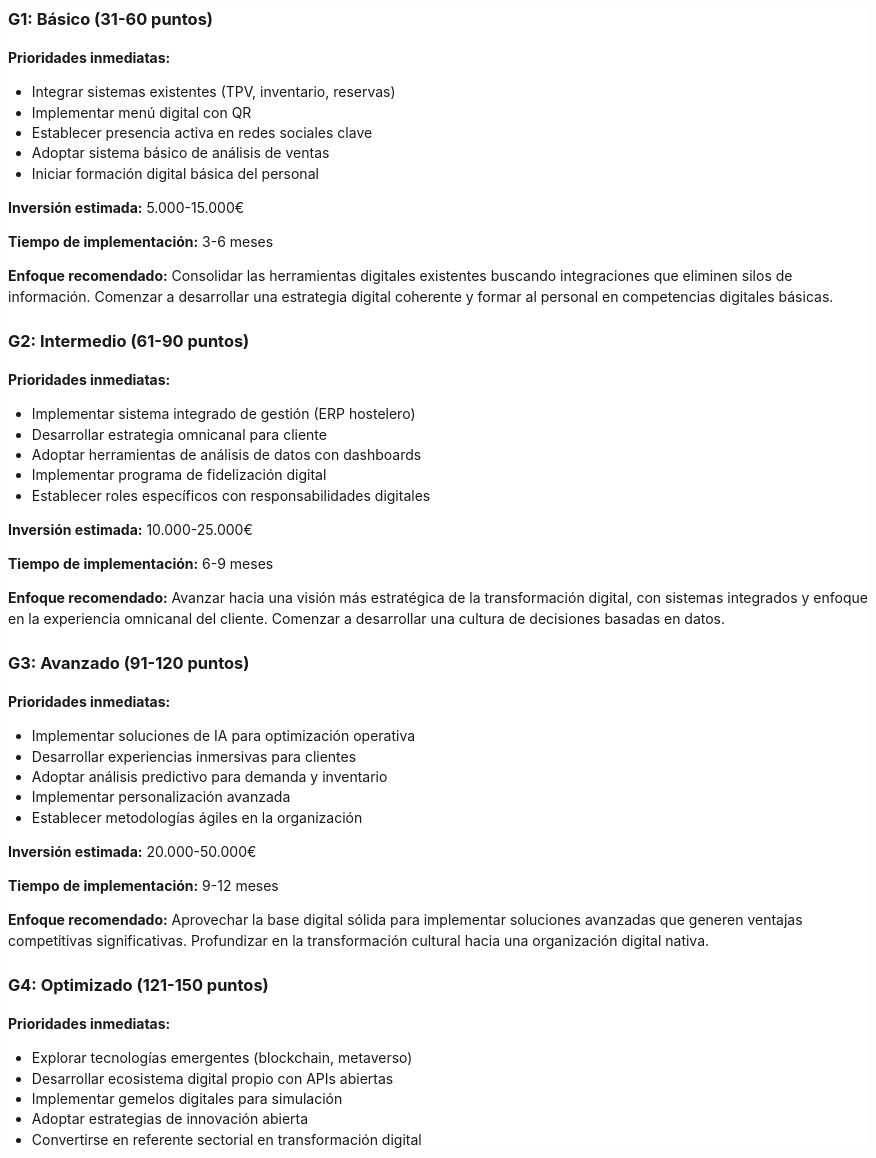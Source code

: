 ### G1: Básico (31-60 puntos)

**Prioridades inmediatas:**
- Integrar sistemas existentes (TPV, inventario, reservas)
- Implementar menú digital con QR
- Establecer presencia activa en redes sociales clave
- Adoptar sistema básico de análisis de ventas
- Iniciar formación digital básica del personal

**Inversión estimada:** 5.000-15.000€

**Tiempo de implementación:** 3-6 meses

**Enfoque recomendado:** Consolidar las herramientas digitales existentes buscando integraciones que eliminen silos de información. Comenzar a desarrollar una estrategia digital coherente y formar al personal en competencias digitales básicas.

### G2: Intermedio (61-90 puntos)

**Prioridades inmediatas:**
- Implementar sistema integrado de gestión (ERP hostelero)
- Desarrollar estrategia omnicanal para cliente
- Adoptar herramientas de análisis de datos con dashboards
- Implementar programa de fidelización digital
- Establecer roles específicos con responsabilidades digitales

**Inversión estimada:** 10.000-25.000€

**Tiempo de implementación:** 6-9 meses

**Enfoque recomendado:** Avanzar hacia una visión más estratégica de la transformación digital, con sistemas integrados y enfoque en la experiencia omnicanal del cliente. Comenzar a desarrollar una cultura de decisiones basadas en datos.

### G3: Avanzado (91-120 puntos)

**Prioridades inmediatas:**
- Implementar soluciones de IA para optimización operativa
- Desarrollar experiencias inmersivas para clientes
- Adoptar análisis predictivo para demanda y inventario
- Implementar personalización avanzada
- Establecer metodologías ágiles en la organización

**Inversión estimada:** 20.000-50.000€

**Tiempo de implementación:** 9-12 meses

**Enfoque recomendado:** Aprovechar la base digital sólida para implementar soluciones avanzadas que generen ventajas competitivas significativas. Profundizar en la transformación cultural hacia una organización digital nativa.

### G4: Optimizado (121-150 puntos)

**Prioridades inmediatas:**
- Explorar tecnologías emergentes (blockchain, metaverso)
- Desarrollar ecosistema digital propio con APIs abiertas
- Implementar gemelos digitales para simulación
- Adoptar estrategias de innovación abierta
- Convertirse en referente sectorial en transformación digital
